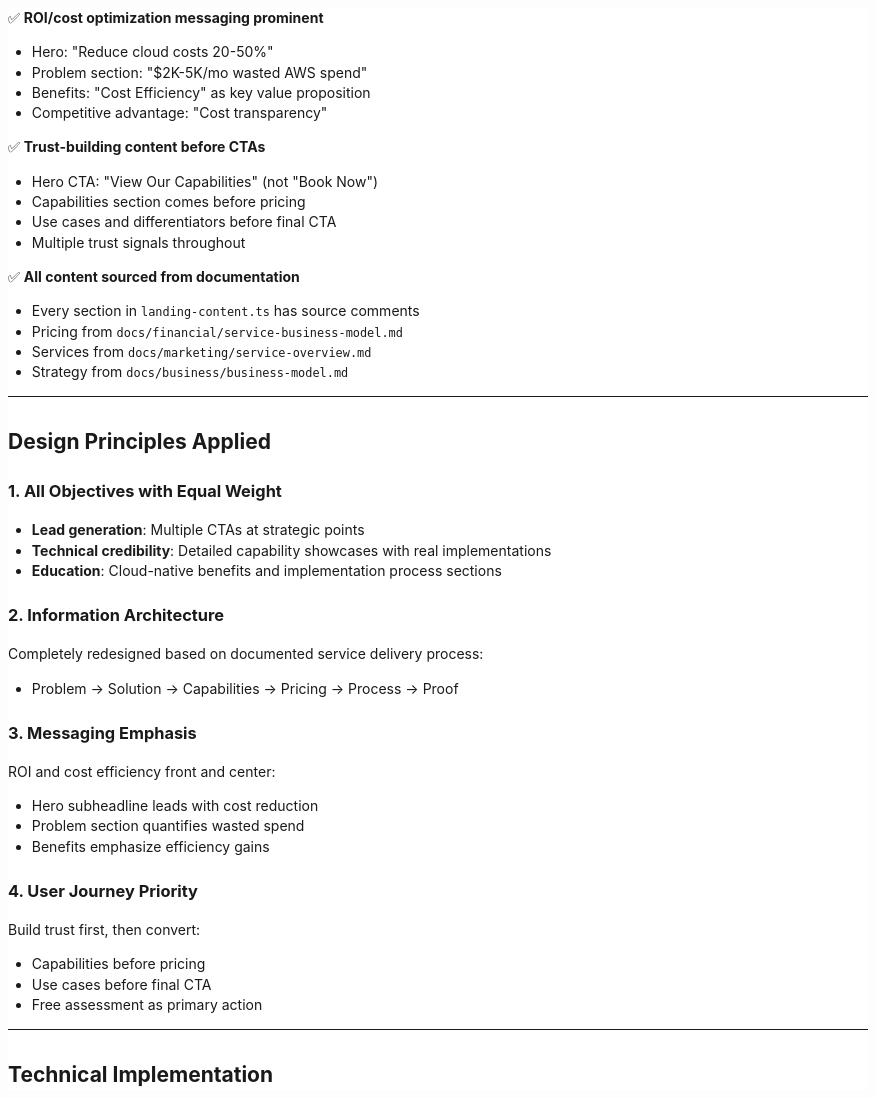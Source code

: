 ✅ **ROI/cost optimization messaging prominent**

- Hero: "Reduce cloud costs 20-50%"
- Problem section: "$2K-5K/mo wasted AWS spend"
- Benefits: "Cost Efficiency" as key value proposition
- Competitive advantage: "Cost transparency"

✅ **Trust-building content before CTAs**

- Hero CTA: "View Our Capabilities" (not "Book Now")
- Capabilities section comes before pricing
- Use cases and differentiators before final CTA
- Multiple trust signals throughout

✅ **All content sourced from documentation**

- Every section in `landing-content.ts` has source comments
- Pricing from `docs/financial/service-business-model.md`
- Services from `docs/marketing/service-overview.md`
- Strategy from `docs/business/business-model.md`

---

## Design Principles Applied

### 1. All Objectives with Equal Weight

- **Lead generation**: Multiple CTAs at strategic points
- **Technical credibility**: Detailed capability showcases with real implementations
- **Education**: Cloud-native benefits and implementation process sections

### 2. Information Architecture

Completely redesigned based on documented service delivery process:

- Problem → Solution → Capabilities → Pricing → Process → Proof

### 3. Messaging Emphasis

ROI and cost efficiency front and center:

- Hero subheadline leads with cost reduction
- Problem section quantifies wasted spend
- Benefits emphasize efficiency gains

### 4. User Journey Priority

Build trust first, then convert:

- Capabilities before pricing
- Use cases before final CTA
- Free assessment as primary action

---

## Technical Implementation
